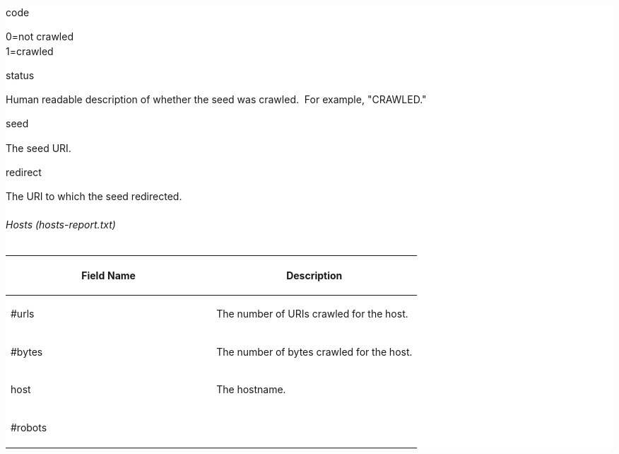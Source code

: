 <td><p>code<br />
</p></td>
<td><p>0=not crawled<br />
1=crawled<br />
</p></td>
</tr>
<tr class="even">
<td><p>status<br />
</p></td>
<td><p>Human readable description of whether the seed was crawled.  For example, &quot;CRAWLED.&quot;<br />
</p></td>
</tr>
<tr class="odd">
<td><p>seed<br />
</p></td>
<td><p>The seed URI.<br />
</p></td>
</tr>
<tr class="even">
<td><p>redirect<br />
</p></td>
<td><p>The URI to which the seed redirected.<br />
</p></td>
</tr>
</tbody>
</table>

###### Hosts (hosts-report.txt)

<table>
<colgroup>
<col style="width: 50%" />
<col style="width: 50%" />
</colgroup>
<thead>
<tr class="header">
<th><p>Field Name<br />
</p></th>
<th><p>Description<br />
</p></th>
</tr>
</thead>
<tbody>
<tr class="odd">
<td><p>#urls<br />
</p></td>
<td><p>The number of URIs crawled for the host.<br />
</p></td>
</tr>
<tr class="even">
<td><p>#bytes<br />
</p></td>
<td><p>The number of bytes crawled for the host.<br />
</p></td>
</tr>
<tr class="odd">
<td><p>host<br />
</p></td>
<td><p>The hostname.<br />
</p></td>
</tr>
<tr class="even">
<td><p>#robots<br />